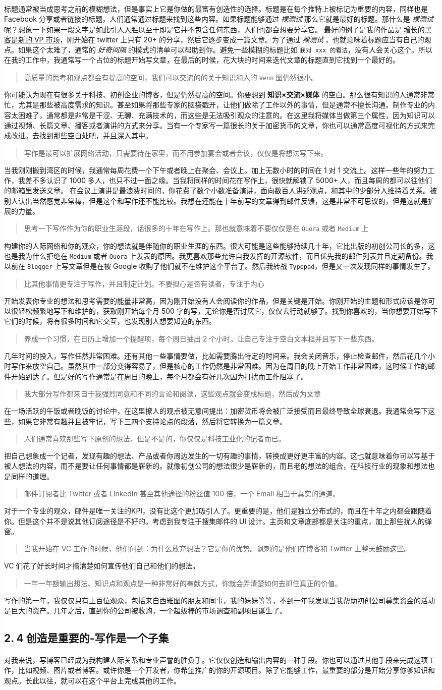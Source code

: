 标题通常被当成思考之前的模糊想法，但是事实上它是你做的最富有创造性的选择。标题是在每个推特上被标记为重要的内容，同样也是 Facebook 分享或者链接的标题，人们通常通过标题来找到这些内容。如果标题能够通过 *裸测试* 那么它就是最好的标题。那什么是 *裸测试* 呢？想象一下如果一段文字是如此引人入胜以至于即是它并不包含任何东西，人们也都会想要分享它。
最好的例子是我的作品是 [增长的黑客是新的 VP 市场](https://andrewchen.co/how-to-be-a-growth-hacker-an-airbnbcraigslist-case-study/)，刚开始在 twitter 上只有 20+ 的分享，然后它逐步变成一篇文章。为了通过 *裸测试* ，也就意味着标题应当有自己的观点。如果这个太难了，通常的 *好奇间隔* 的模式的清单可以帮助到你。避免一些模糊的标题比如 `我对 xxx 的看法`，没有人会关心这个。所以在我的工作中，我通常写一个占位的标题开始写文章，在最后的时候，花大块的时间来迭代文章的标题直到它找到一个最好的。

> 高质量的思考和观点都会有提高的空间，我们可以交流的的关于知识和人的 `Venn` 图仍然很小。

你可能认为现在有很多关于科技、初创企业的博客，但是仍然提高的空间。你要想到 **知识×交流×媒体** 的空白。那么很有知识的人通常非常忙，尤其是那些被高度需求的知识。甚至如果将那些专家的脑袋戳开，让他们做除了工作以外的事情，但是通常不擅长沟通。制作专业的内容太困难了，通常都是非常是干涩、无聊、充满技术的，而这些是无法吸引观众的注意的。在这里我将媒体当做第三个属性，因为知识可以通过视频、长篇文章、播客或者演讲的方式来分享。当有一个专家写一篇很长的关于加密货币的文章，你也可以通常高度可视化的方式来完成改进。去找到那些空白处吧，并且深入其中。

> 写作是最可以扩展网络活动，只需要待在家里，而不用参加宴会或者会议，仅仅是将想法写下来。

当我刚刚搬到湾区的时候，我通常每周花费一个下午或者晚上在聚会、会议上。加上无数小时的时间在 1 对 1 交流上。这样一些年的努力工作，我差不多认识了 1000 多人，也只不过一面之缘。当我将同样的时间花在写作上，很快就解锁了 5000+ 人，而且每周的都可以往他们的邮箱里发送文章。
在会议上演讲是最浪费时间的，你花费了数个小数准备演讲，面向数百人讲述观点，和其中的少部分人维持着关系。被别人认出当然感觉非常棒，但是这个和写作还不能比较。我想在还能在十年前写的文章得到邮件反馈，这是非常不可思议的，但是这就是扩展的力量。

> 思考一下写作作为你的职业生涯段，话很多的十年在写作上。那也就意味着不要仅仅是在 `Quora` 或者 `Medium` 上

构建你的人际网络和你的观众，你的想法就是伴随你的职业生涯的东西。很大可能是这些能够持续几十年，它比出版的初创公司长的多，这也是我为什么拒绝在 `Medium` 或者 `Quora` 上发表的原因。我更喜欢那些允许自我发挥的开源软件，而且优先我的邮件列表并且定期备份。我以前在 `Blogger` 上写文章但是在被 Google 收购了他们就不在维护这个平台了。然后我转战 `Typepad`，但是又一次发现同样的事情发生了。

>  比其他事情更专注于写作，并且制定计划。不要担心是否有读者，专注于内心

开始发表你专业的想法和思考需要的能量非常高，因为刚开始没有人会阅读你的作品，但是关键是开始。你刚开始的主题和形式应该是你可以很轻松频繁地写下和维护的，获取刚开始每个月 500 字的写，无论你是否讨厌它，仅仅去行动就够了。找到你喜欢的，当你想要开始写下它们的时候，将有很多时间和它交互，也发现别人想要知道的东西。

> 养成一个习惯，在日历上增加一个提醒项，每个周日抽出 2 个小时。让自己专注于空白文本框并且写下一些东西。

几年时间的投入，写作任然非常困难。还有其他一些事情要做，比如需要腾出特定的时间来。我会关闭音乐，停止检查邮件，然后花几个小时写作来放空自己。虽然其中一部分变得容易了，但是核心的工作仍然是非常困难。因为在周日的晚上开始工作非常困难，这时候工作的邮件开始到达了。但是好的写作通常是在周日的晚上，每个月都会有好几次因为打扰而工作阻塞了。

> 我大部分写作都来自于我强烈同意和不同的言论和阅读，这些观点就会变成标题，然后成为文章

在一场活跃的午饭或者晚饭的讨论中，在这里撩人的观点被无意间提出：加密货币将会被广泛接受而且最终导致全球衰退。我通常会写下这些，如果它非常有趣并且被牢记，写下三四个支持论点的段落，然后将它转换为一篇文章。

> 人们通常喜欢那些写下原创的想法，但是不是的，你仅仅是科技工业化的记者而已。

把自己想象成一个记者，发现有趣的想法、产品或者你周边发生的一切有趣的事情，转换成更好更丰富的内容。这也就意味着你可以写基于被人想法的内容，而不是要让任何事情都是崭新的。就像初创公司的想法很少是崭新的，而且老的想法的组合，在科技行业的现象和想法也是同样的道理。

> 邮件订阅者比 Twitter 或者 LinkedIn 甚至其他途径的粉丝值 100 倍，一个 Email 相当于真实的通道。

对于一个专业的观众，邮件是唯一关注的KPI，没有比这个更加吸引人了。更重要的是，他们是独立分布式的，而且在十年之内都会跟随着你。但是这个并不是说其他订阅途径是不好的。考虑到我专注于搜集邮件的 UI 设计。主页和文章底部都是关注的重点，加上那些扰人的弹窗。

> 当我开始在 VC 工作的时候，他们问到：为什么放弃想法？它是你的优势。讽刺的是他们在博客和 Twitter 上整天鼓励这些。

VC 们花了好长时间才搞清楚如何宣传他们自己和他们的想法。

> 一年一年额输出想法、知识点和观点是一种非常好的奉献方式，你就会弄清楚如何去抓住真正的价值。

写作的第一年，我仅仅只有上百位观众，包括来自西雅图的朋友和同事，我的妹妹等等，不到一年我发现当我帮助初创公司募集资金的活动是巨大的资产。几年之后，直到你的公司被收购，一个超级棒的市场调查和副项目诞生了。

## 2. 4 创造是重要的-写作是一个子集
对我来说，写博客已经成为我构建人际关系和专业声誉的胜负手。它仅仅创造和输出内容的一种手段。你也可以通过其他手段来完成这项工作，比如视频、图片或者博客。或许你是一个开发者，你希望推广的你的开源项目。除了它能够工作，最重要的部分是开始分享你爹知识和观点。长此以往，就可以在这个平台上完成其他的工作。
